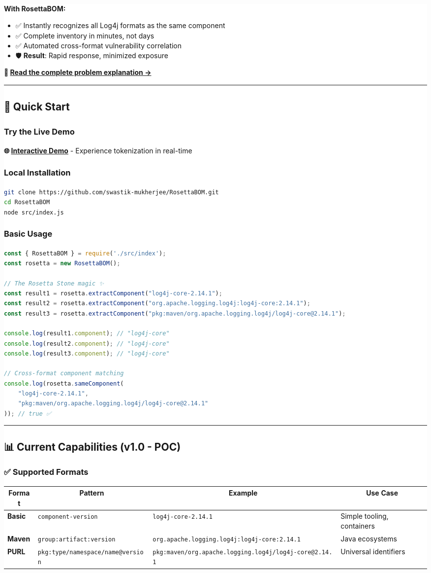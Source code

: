 **With RosettaBOM:**
- ✅ Instantly recognizes all Log4j formats as the same component
- ✅ Complete inventory in minutes, not days
- ✅ Automated cross-format vulnerability correlation
- 🛡️ **Result**: Rapid response, minimized exposure

**📖 [Read the complete problem explanation →](docs/problem-explanation.md)**

---

## 🚀 Quick Start

### Try the Live Demo
**🌐 [Interactive Demo](https://swastik-mukherjee.github.io/RosettaBOM/)** - Experience tokenization in real-time

### Local Installation
```bash
git clone https://github.com/swastik-mukherjee/RosettaBOM.git
cd RosettaBOM
node src/index.js
```

### Basic Usage
```javascript
const { RosettaBOM } = require('./src/index');
const rosetta = new RosettaBOM();

// The Rosetta Stone magic ✨
const result1 = rosetta.extractComponent("log4j-core-2.14.1");
const result2 = rosetta.extractComponent("org.apache.logging.log4j:log4j-core:2.14.1");
const result3 = rosetta.extractComponent("pkg:maven/org.apache.logging.log4j/log4j-core@2.14.1");

console.log(result1.component); // "log4j-core"
console.log(result2.component); // "log4j-core" 
console.log(result3.component); // "log4j-core"

// Cross-format component matching
console.log(rosetta.sameComponent(
    "log4j-core-2.14.1", 
    "pkg:maven/org.apache.logging.log4j/log4j-core@2.14.1"
)); // true ✅
```

---

## 📊 Current Capabilities (v1.0 - POC)

### ✅ **Supported Formats**

| Format | Pattern | Example | Use Case |
|--------|---------|---------|----------|
| **Basic** | `component-version` | `log4j-core-2.14.1` | Simple tooling, containers |
| **Maven** | `group:artifact:version` | `org.apache.logging.log4j:log4j-core:2.14.1` | Java ecosystems |
| **PURL** | `pkg:type/namespace/name@version` | `pkg:maven/org.apache.logging.log4j/log4j-core@2.14.1` | Universal identifiers |
